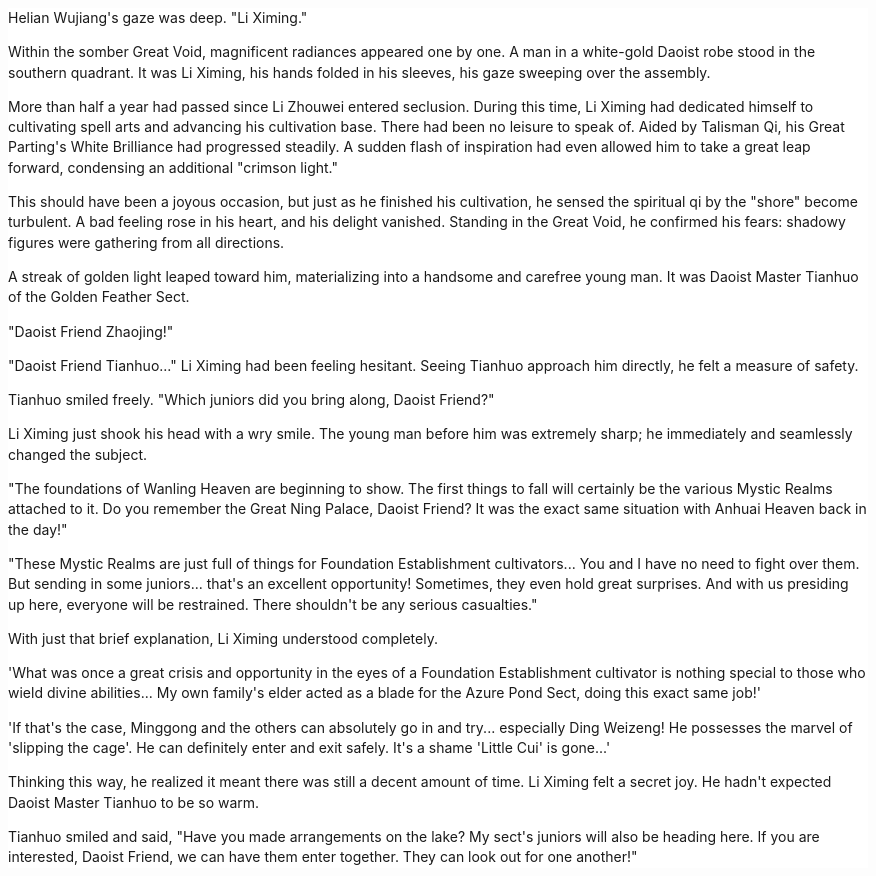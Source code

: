 Helian Wujiang's gaze was deep. "Li Ximing."

Within the somber Great Void, magnificent radiances appeared one by one. A man in a white-gold Daoist robe stood in the southern quadrant. It was Li Ximing, his hands folded in his sleeves, his gaze sweeping over the assembly.

More than half a year had passed since Li Zhouwei entered seclusion. During this time, Li Ximing had dedicated himself to cultivating spell arts and advancing his cultivation base. There had been no leisure to speak of. Aided by Talisman Qi, his Great Parting's White Brilliance had progressed steadily. A sudden flash of inspiration had even allowed him to take a great leap forward, condensing an additional "crimson light."

This should have been a joyous occasion, but just as he finished his cultivation, he sensed the spiritual qi by the "shore" become turbulent. A bad feeling rose in his heart, and his delight vanished. Standing in the Great Void, he confirmed his fears: shadowy figures were gathering from all directions.

A streak of golden light leaped toward him, materializing into a handsome and carefree young man. It was Daoist Master Tianhuo of the Golden Feather Sect.

"Daoist Friend Zhaojing!"

"Daoist Friend Tianhuo..." Li Ximing had been feeling hesitant. Seeing Tianhuo approach him directly, he felt a measure of safety.

Tianhuo smiled freely. "Which juniors did you bring along, Daoist Friend?"

Li Ximing just shook his head with a wry smile. The young man before him was extremely sharp; he immediately and seamlessly changed the subject.

"The foundations of Wanling Heaven are beginning to show. The first things to fall will certainly be the various Mystic Realms attached to it. Do you remember the Great Ning Palace, Daoist Friend? It was the exact same situation with Anhuai Heaven back in the day!"

"These Mystic Realms are just full of things for Foundation Establishment cultivators... You and I have no need to fight over them. But sending in some juniors... that's an excellent opportunity! Sometimes, they even hold great surprises. And with us presiding up here, everyone will be restrained. There shouldn't be any serious casualties."

With just that brief explanation, Li Ximing understood completely.

'What was once a great crisis and opportunity in the eyes of a Foundation Establishment cultivator is nothing special to those who wield divine abilities... My own family's elder acted as a blade for the Azure Pond Sect, doing this exact same job!'

'If that's the case, Minggong and the others can absolutely go in and try... especially Ding Weizeng! He possesses the marvel of 'slipping the cage'. He can definitely enter and exit safely. It's a shame 'Little Cui' is gone...'

Thinking this way, he realized it meant there was still a decent amount of time. Li Ximing felt a secret joy. He hadn't expected Daoist Master Tianhuo to be so warm.

Tianhuo smiled and said, "Have you made arrangements on the lake? My sect's juniors will also be heading here. If you are interested, Daoist Friend, we can have them enter together. They can look out for one another!"
